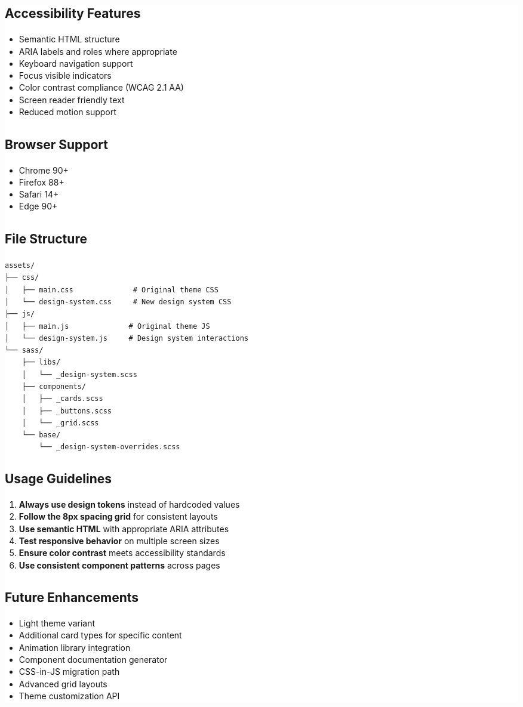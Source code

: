 ## Accessibility Features

- Semantic HTML structure
- ARIA labels and roles where appropriate
- Keyboard navigation support
- Focus visible indicators
- Color contrast compliance (WCAG 2.1 AA)
- Screen reader friendly text
- Reduced motion support

## Browser Support

- Chrome 90+
- Firefox 88+
- Safari 14+
- Edge 90+

## File Structure

```
assets/
├── css/
│   ├── main.css              # Original theme CSS
│   └── design-system.css     # New design system CSS
├── js/
│   ├── main.js              # Original theme JS
│   └── design-system.js     # Design system interactions
└── sass/
    ├── libs/
    │   └── _design-system.scss
    ├── components/
    │   ├── _cards.scss
    │   ├── _buttons.scss
    │   └── _grid.scss
    └── base/
        └── _design-system-overrides.scss
```

## Usage Guidelines

1. **Always use design tokens** instead of hardcoded values
2. **Follow the 8px spacing grid** for consistent layouts
3. **Use semantic HTML** with appropriate ARIA attributes
4. **Test responsive behavior** on multiple screen sizes
5. **Ensure color contrast** meets accessibility standards
6. **Use consistent component patterns** across pages

## Future Enhancements

- Light theme variant
- Additional card types for specific content
- Animation library integration
- Component documentation generator
- CSS-in-JS migration path
- Advanced grid layouts
- Theme customization API

